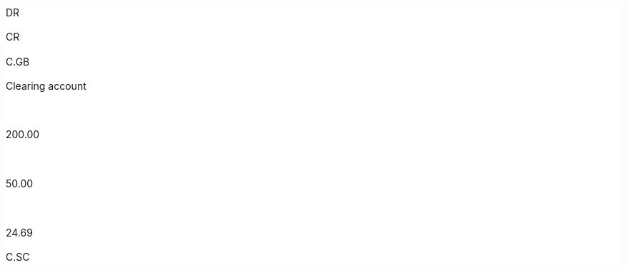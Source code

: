 </td>
		<td>

DR

</td>
		<td>

CR

</td>
	</tr>
	<tr>
		<td>

C.GB

</td>
		<td>

Clearing account

</td>
		<td>

&nbsp;

</td>
		<td>

200.00

</td>
		<td>

&nbsp;

</td>
		<td>

50.00

</td>
		<td>

&nbsp;

</td>
		<td>

24.69

</td>
	</tr>
	<tr>
		<td>

C.SC

</td>
		<td>
